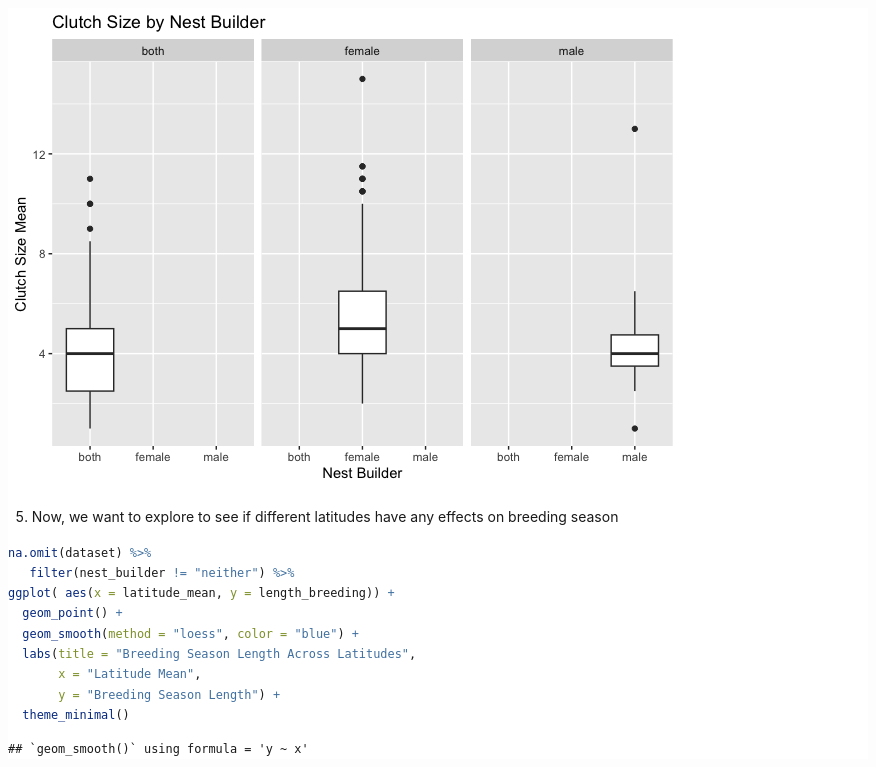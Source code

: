![](extra_plots__files/figure-html/unnamed-chunk-15-1.png)

5. Now, we want to explore to see if different latitudes have any effects on breeding season


```r
na.omit(dataset) %>%
   filter(nest_builder != "neither") %>%
ggplot( aes(x = latitude_mean, y = length_breeding)) +
  geom_point() +  
  geom_smooth(method = "loess", color = "blue") +  
  labs(title = "Breeding Season Length Across Latitudes",
       x = "Latitude Mean",
       y = "Breeding Season Length") +
  theme_minimal()
```

```
## `geom_smooth()` using formula = 'y ~ x'
```
